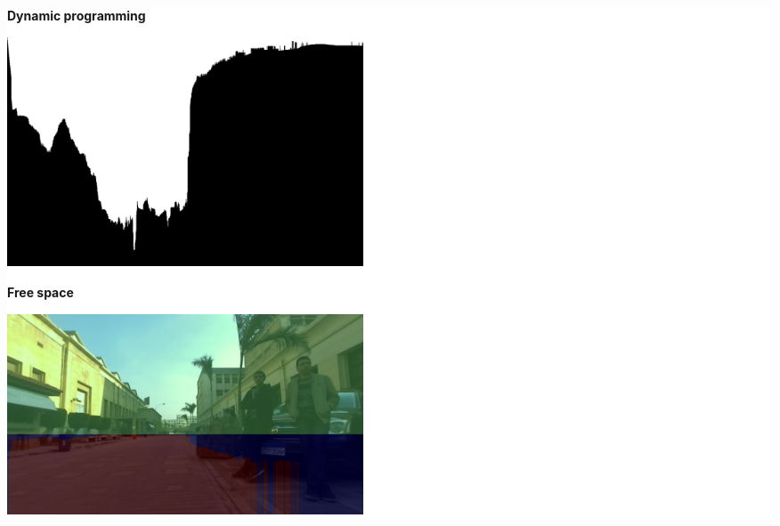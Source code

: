 **Dynamic programming**

<img src="output/gridDP.png" width="400" >

**Free space**

<img src="output/projectedImgDP.png" width="400" >
